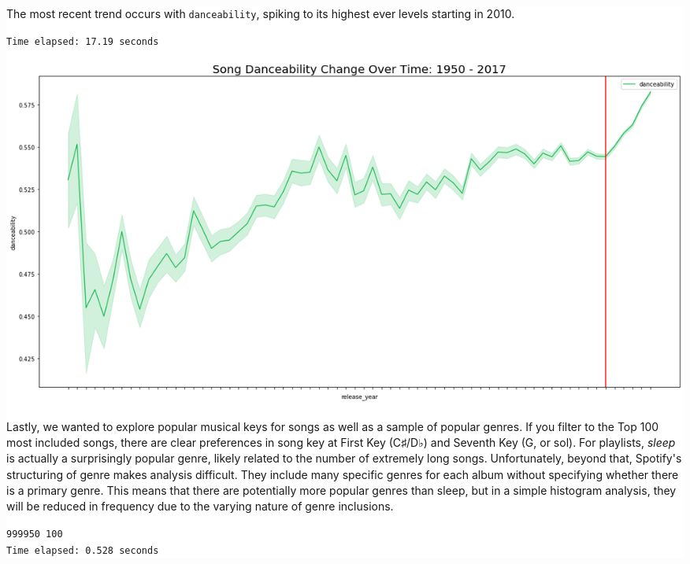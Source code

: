 
The most recent trend occurs with `danceability`, spiking to its highest ever levels starting in 2010.

    Time elapsed: 17.19 seconds



![png](data_exploration_files/data_exploration_47_1.png)


Lastly, we wanted to explore popular musical keys for songs as well as a sample of popular genres. If you filter to the Top 100 most included songs, there are clear preferences in song key at First Key (C♯/D♭) and Seventh Key (G, or sol). For playlists, *sleep* is actually a surprisingly popular genre, likely related to the number of extremely long songs. Unfortunately, beyond that, Spotify's structuring of genre makes analysis difficult. They include many specific genres for each album without specifying whether there is a primary genre. This means that there are potentially more popular genres than sleep, but in a simple histogram analysis, they will be reduced in frequency due to the varying nature of genre inclusions.

    999950 100
    Time elapsed: 0.528 seconds


